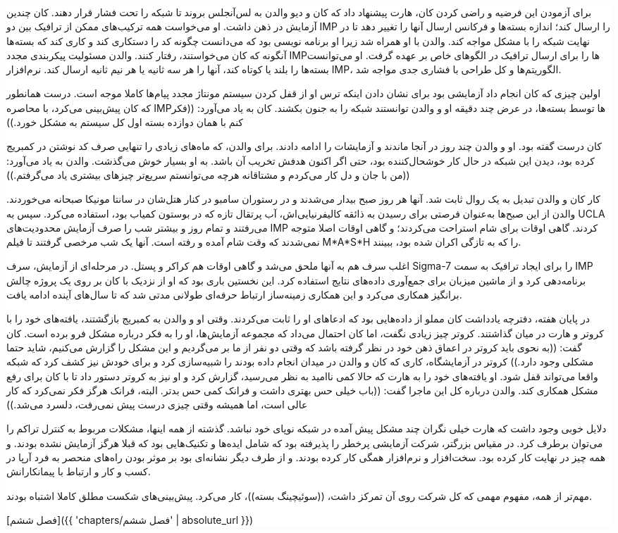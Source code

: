 برای آزمودن این فرضیه و راضی کردن کان، هارت پیشنهاد داد که کان و دیو والدن به لس‌آنجلس بروند تا شبکه را تحت فشار قرار دهند. کان چندین آزمایش در ذهن داشت. او می‌خواست همه ترکیب‌های ممکن از ترافیک بین دو IMP را ارسال کند؛ اندازه بسته‌ها و فرکانس ارسال آنها را تغییر دهد تا در نهایت شبکه را با مشکل مواجه کند. والدن با او همراه شد زیرا او برنامه نویسی بود که می‌دانست چگونه کد را دستکاری کند و کاری کند که بسته‌ها آنگونه که کان می‌خواستند، رفتار کنند. والدن مسئولیت پیکربندی مجدد IMPها را برای ارسال ترافیک در الگوهای خاص بر عهده گرفت. او می‌توانست بسته‌ها را بلند یا کوتاه کند، آنها را هر سه ثانیه یا هر نیم ثانیه ارسال کند. نرم‌افزار IMP، الگوریتم‌ها و کل طراحی با فشاری جدی مواجه شد.

اولین چیزی که کان انجام داد آزمایشی بود برای نشان دادن اینکه ترس او از قفل کردن سیستم مونتاژ مجدد پیام‌ها کاملا موجه است. درست همانطور که کان پیش‌بینی می‌کرد، با محاصره IMPها توسط بسته‌ها، در عرض چند دقیقه او و والدن توانستند شبکه را به جنون بکشند. کان به یاد می‌آورد: ((فکر کنم با همان دوازده بسته اول کل سیستم به مشکل خورد.))

کان درست گفته بود. او و والدن چند روز در آنجا ماندند و آزمایشات را ادامه دادند. برای والدن، که ماه‌های زیادی را تنهایی صرف کد نوشتن در کمبریج کرده بود، دیدن این شبکه در حال کار خوشحال‌کننده بود، حتی اگر اکنون هدفش تخریب آن باشد. به او بسیار خوش می‌گذشت. والدن به یاد می‌آورد: ((من با جان و دل کار می‌کردم و مشتاقانه هرچه می‌توانستم سریع‌تر چیزهای بیشتری یاد می‌گرفتم.))

کار کان و والدن تبدیل به یک روال ثابت شد. آنها هر روز صبح بیدار می‌شدند و در رستوران سامبو در کنار هتل‌شان در سانتا مونیکا صبحانه می‌خوردند. والدن از این صبح‌ها به‌عنوان فرصتی برای رسیدن به ذائقه کالیفرنیایی‌اش، آب پرتقال تازه که در بوستون کمیاب بود، استفاده می‌کرد. سپس به UCLA می‌رفتند و تمام روز و بیشتر شب را صرف آزمایش محدودیت‌های IMP کردند. گاهی اوقات برای شام استراحت می‌کردند؛ و گاهی اوقات اصلا متوجه نمی‌شدند که وقت شام آمده و رفته است. آنها یک شب مرخصی گرفتند تا فیلم M\*A\*S\*H را که به تازگی اکران شده بود، ببینند.

اغلب سرف هم به آنها ملحق می‌شد و گاهی اوقات هم کراکر و پستل. در مرحله‌ای از آزمایش، سرف Sigma-7 را برای ایجاد ترافیک به سمت IMP برنامه‌دهی کرد و از ماشین میزبان برای جمع‌آوری داده‌های نتایج استفاده کرد. این نخستین باری بود که او از نزدیک با کان بر روی یک پروژه چالش برانگیز همکاری می‌کرد و این همکاری زمینه‌ساز ارتباط حرفه‌ای طولانی مدتی شد که تا سال‌های آینده ادامه یافت.

در پایان هفته، دفترچه یادداشت کان مملو از داده‌هایی بود که ادعاهای او را ثابت می‌کردند. وقتی او و والدن به کمبریج بازگشتند، یافته‌های خود را با کروتر و هارت در میان گذاشتند. کروتر چیز زیادی نگفت، اما کان احتمال می‌داد که مجموعه آزمایش‌ها، او را به فکر درباره مشکل فرو برده است. کان گفت: ((به نحوی باید کروتر در اعماق ذهن خود در نظر گرفته باشد که وقتی دو نفر از ما بر می‌گردیم و این مشکل را گزارش می‌کنیم، شاید حتما مشکلی وجود دارد.)) کروتر در آزمایشگاه، کاری که کان و والدن در میدان انجام داده بودند را شبیه‌سازی کرد و برای خودش نیز کشف کرد که شبکه واقعا می‌تواند قفل شود. او یافته‌های خود را به هارت که حالا کمی ناامید به نظر می‌رسید، گزارش کرد و او نیز به کروتر دستور داد تا با کان برای رفع مشکل همکاری کند. والدن درباره کل این ماجرا گفت: ((باب خیلی حس بهتری داشت و فرانک کمی حس بدتر. البته، فرانک هرگز فکر نمی‌کرد که کار عالی است، اما همیشه وقتی چیزی درست پیش نمی‌رفت، دلسرد می‌شد.))

دلایل خوبی وجود داشت که هارت خیلی نگران چند مشکل پیش آمده در شبکه نوپای خود نباشد. گذشته از همه اینها، مشکلات مربوط به کنترل تراکم را می‌توان برطرف کرد. در مقیاس بزرگتر، شرکت آزمایشی پرخطر را پذیرفته بود که شامل ایده‌ها و تکنیک‌هایی بود که قبلا هرگز آزمایش نشده بودند. و همه چیز در نهایت کار کرده بود. سخت‌افزار و نرم‌افزار همگی کار کرده بودند. و از طرف دیگر نشانه‌ای بود بر موثر بودن راه‌های منحصر به فرد آرپا در کسب و کار و ارتباط با پیمانکارانش.

مهم‌تر از همه، مفهوم مهمی که کل شرکت روی آن تمرکز داشت، ((سوئیچینگ بسته))، کار می‌کرد. پیش‌بینی‌های شکست مطلق کاملا اشتباه بودند.

[فصل ششم]({{ 'chapters/فصل ششم' | absolute_url }})